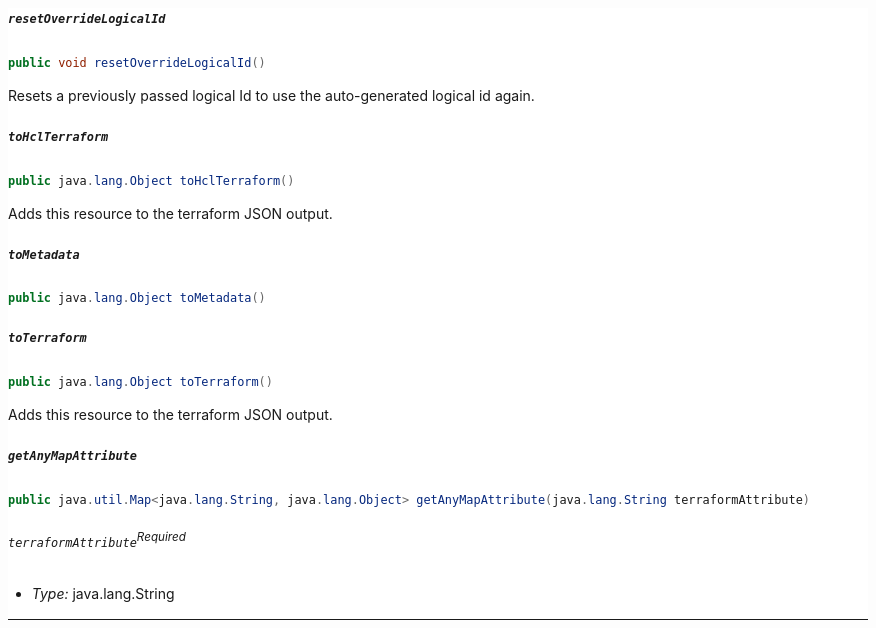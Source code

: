 ##### `resetOverrideLogicalId` <a name="resetOverrideLogicalId" id="rhizo-co-terraform-provider-oci.dataOciCoreNetworkSecurityGroupVnics.DataOciCoreNetworkSecurityGroupVnics.resetOverrideLogicalId"></a>

```java
public void resetOverrideLogicalId()
```

Resets a previously passed logical Id to use the auto-generated logical id again.

##### `toHclTerraform` <a name="toHclTerraform" id="rhizo-co-terraform-provider-oci.dataOciCoreNetworkSecurityGroupVnics.DataOciCoreNetworkSecurityGroupVnics.toHclTerraform"></a>

```java
public java.lang.Object toHclTerraform()
```

Adds this resource to the terraform JSON output.

##### `toMetadata` <a name="toMetadata" id="rhizo-co-terraform-provider-oci.dataOciCoreNetworkSecurityGroupVnics.DataOciCoreNetworkSecurityGroupVnics.toMetadata"></a>

```java
public java.lang.Object toMetadata()
```

##### `toTerraform` <a name="toTerraform" id="rhizo-co-terraform-provider-oci.dataOciCoreNetworkSecurityGroupVnics.DataOciCoreNetworkSecurityGroupVnics.toTerraform"></a>

```java
public java.lang.Object toTerraform()
```

Adds this resource to the terraform JSON output.

##### `getAnyMapAttribute` <a name="getAnyMapAttribute" id="rhizo-co-terraform-provider-oci.dataOciCoreNetworkSecurityGroupVnics.DataOciCoreNetworkSecurityGroupVnics.getAnyMapAttribute"></a>

```java
public java.util.Map<java.lang.String, java.lang.Object> getAnyMapAttribute(java.lang.String terraformAttribute)
```

###### `terraformAttribute`<sup>Required</sup> <a name="terraformAttribute" id="rhizo-co-terraform-provider-oci.dataOciCoreNetworkSecurityGroupVnics.DataOciCoreNetworkSecurityGroupVnics.getAnyMapAttribute.parameter.terraformAttribute"></a>

- *Type:* java.lang.String

---
